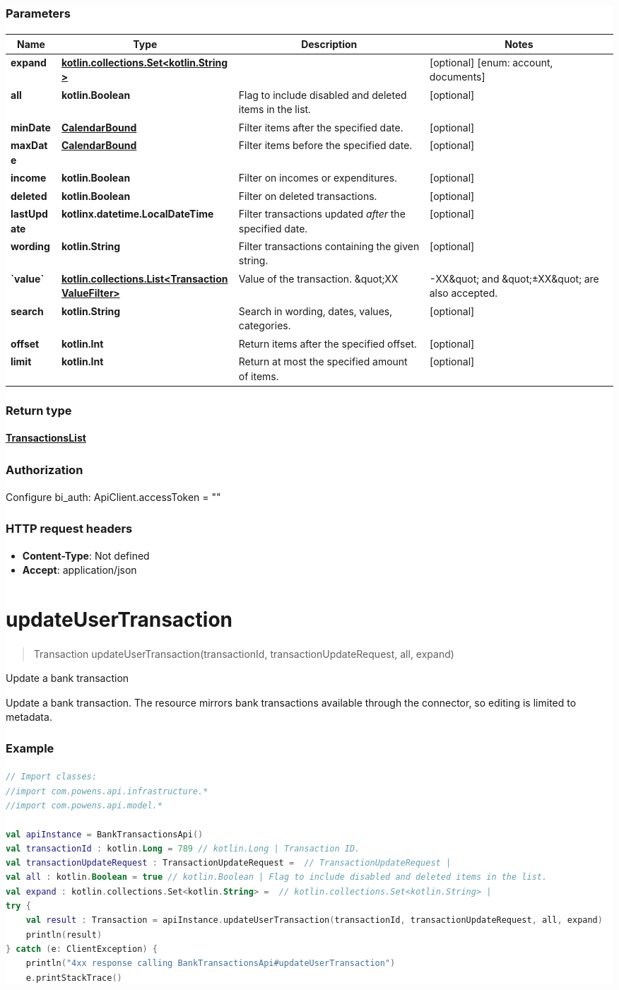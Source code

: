 ### Parameters

Name | Type | Description  | Notes
------------- | ------------- | ------------- | -------------
 **expand** | [**kotlin.collections.Set&lt;kotlin.String&gt;**](kotlin.String.md)|  | [optional] [enum: account, documents]
 **all** | **kotlin.Boolean**| Flag to include disabled and deleted items in the list. | [optional]
 **minDate** | [**CalendarBound**](.md)| Filter items after the specified date. | [optional]
 **maxDate** | [**CalendarBound**](.md)| Filter items before the specified date. | [optional]
 **income** | **kotlin.Boolean**| Filter on incomes or expenditures. | [optional]
 **deleted** | **kotlin.Boolean**| Filter on deleted transactions. | [optional]
 **lastUpdate** | **kotlinx.datetime.LocalDateTime**| Filter transactions updated *after* the specified date. | [optional]
 **wording** | **kotlin.String**| Filter transactions containing the given string. | [optional]
 **&#x60;value&#x60;** | [**kotlin.collections.List&lt;TransactionValueFilter&gt;**](TransactionValueFilter.md)| Value of the transaction. \&quot;XX|-XX\&quot; and \&quot;±XX\&quot; are also accepted. | [optional]
 **search** | **kotlin.String**| Search in wording, dates, values, categories. | [optional]
 **offset** | **kotlin.Int**| Return items after the specified offset. | [optional]
 **limit** | **kotlin.Int**| Return at most the specified amount of items. | [optional]

### Return type

[**TransactionsList**](TransactionsList.md)

### Authorization


Configure bi_auth:
    ApiClient.accessToken = ""

### HTTP request headers

 - **Content-Type**: Not defined
 - **Accept**: application/json

<a id="updateUserTransaction"></a>
# **updateUserTransaction**
> Transaction updateUserTransaction(transactionId, transactionUpdateRequest, all, expand)

Update a bank transaction

Update a bank transaction. The resource mirrors bank transactions available through the connector, so editing is limited to metadata.

### Example
```kotlin
// Import classes:
//import com.powens.api.infrastructure.*
//import com.powens.api.model.*

val apiInstance = BankTransactionsApi()
val transactionId : kotlin.Long = 789 // kotlin.Long | Transaction ID.
val transactionUpdateRequest : TransactionUpdateRequest =  // TransactionUpdateRequest | 
val all : kotlin.Boolean = true // kotlin.Boolean | Flag to include disabled and deleted items in the list.
val expand : kotlin.collections.Set<kotlin.String> =  // kotlin.collections.Set<kotlin.String> | 
try {
    val result : Transaction = apiInstance.updateUserTransaction(transactionId, transactionUpdateRequest, all, expand)
    println(result)
} catch (e: ClientException) {
    println("4xx response calling BankTransactionsApi#updateUserTransaction")
    e.printStackTrace()
```